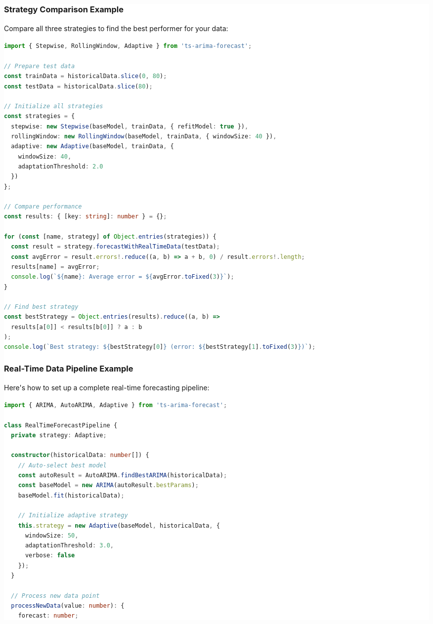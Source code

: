 ### Strategy Comparison Example

Compare all three strategies to find the best performer for your data:

```typescript
import { Stepwise, RollingWindow, Adaptive } from 'ts-arima-forecast';

// Prepare test data
const trainData = historicalData.slice(0, 80);
const testData = historicalData.slice(80);

// Initialize all strategies
const strategies = {
  stepwise: new Stepwise(baseModel, trainData, { refitModel: true }),
  rollingWindow: new RollingWindow(baseModel, trainData, { windowSize: 40 }),
  adaptive: new Adaptive(baseModel, trainData, { 
    windowSize: 40, 
    adaptationThreshold: 2.0 
  })
};

// Compare performance
const results: { [key: string]: number } = {};

for (const [name, strategy] of Object.entries(strategies)) {
  const result = strategy.forecastWithRealTimeData(testData);
  const avgError = result.errors!.reduce((a, b) => a + b, 0) / result.errors!.length;
  results[name] = avgError;
  console.log(`${name}: Average error = ${avgError.toFixed(3)}`);
}

// Find best strategy
const bestStrategy = Object.entries(results).reduce((a, b) => 
  results[a[0]] < results[b[0]] ? a : b
);
console.log(`Best strategy: ${bestStrategy[0]} (error: ${bestStrategy[1].toFixed(3)})`);
```

### Real-Time Data Pipeline Example

Here's how to set up a complete real-time forecasting pipeline:

```typescript
import { ARIMA, AutoARIMA, Adaptive } from 'ts-arima-forecast';

class RealTimeForecastPipeline {
  private strategy: Adaptive;
  
  constructor(historicalData: number[]) {
    // Auto-select best model
    const autoResult = AutoARIMA.findBestARIMA(historicalData);
    const baseModel = new ARIMA(autoResult.bestParams);
    baseModel.fit(historicalData);
    
    // Initialize adaptive strategy
    this.strategy = new Adaptive(baseModel, historicalData, {
      windowSize: 50,
      adaptationThreshold: 3.0,
      verbose: false
    });
  }
  
  // Process new data point
  processNewData(value: number): {
    forecast: number;
```